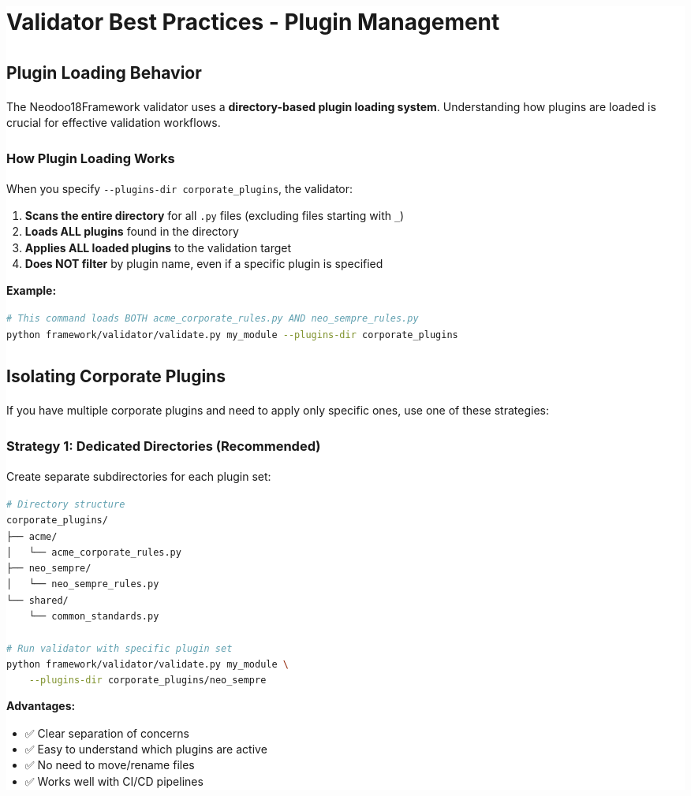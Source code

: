 # Validator Best Practices - Plugin Management

## Plugin Loading Behavior

The Neodoo18Framework validator uses a **directory-based plugin loading system**. Understanding how plugins are loaded is crucial for effective validation workflows.

### How Plugin Loading Works

When you specify `--plugins-dir corporate_plugins`, the validator:

1. **Scans the entire directory** for all `.py` files (excluding files starting with `_`)
2. **Loads ALL plugins** found in the directory
3. **Applies ALL loaded plugins** to the validation target
4. **Does NOT filter** by plugin name, even if a specific plugin is specified

**Example:**
```bash
# This command loads BOTH acme_corporate_rules.py AND neo_sempre_rules.py
python framework/validator/validate.py my_module --plugins-dir corporate_plugins
```

## Isolating Corporate Plugins

If you have multiple corporate plugins and need to apply only specific ones, use one of these strategies:

### Strategy 1: Dedicated Directories (Recommended)

Create separate subdirectories for each plugin set:

```bash
# Directory structure
corporate_plugins/
├── acme/
│   └── acme_corporate_rules.py
├── neo_sempre/
│   └── neo_sempre_rules.py
└── shared/
    └── common_standards.py

# Run validator with specific plugin set
python framework/validator/validate.py my_module \
    --plugins-dir corporate_plugins/neo_sempre
```

**Advantages:**
- ✅ Clear separation of concerns
- ✅ Easy to understand which plugins are active
- ✅ No need to move/rename files
- ✅ Works well with CI/CD pipelines
